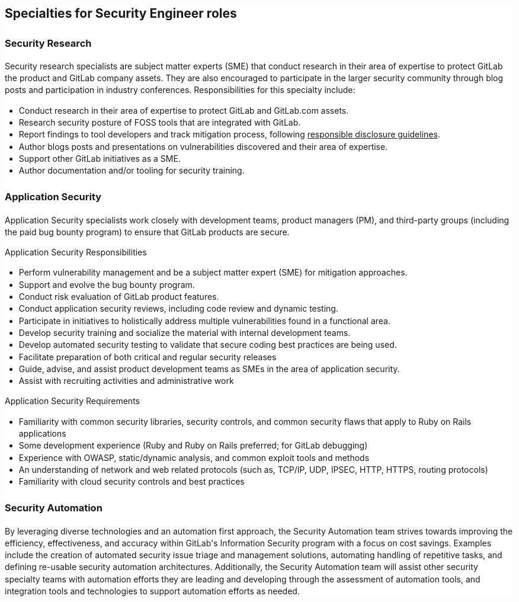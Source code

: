 
## Specialties for Security Engineer roles

### Security Research

Security research specialists are subject matter experts (SME) that conduct research in their area of expertise to protect GitLab the product and GitLab company assets. They are also encouraged to participate in the larger security community through blog posts and participation in industry conferences. Responsibilities for this specialty include:

* Conduct research in their area of expertise to protect GitLab and GitLab.com assets.
* Research security posture of FOSS tools that are integrated with GitLab.
* Report findings to tool developers and track mitigation process, following [responsible disclosure guidelines](https://about.gitlab.com/security/disclosure/#disclosure-guidelines-for-vulnerabilities-in-3rd-party-software).
* Author blogs posts and presentations on vulnerabilities discovered and their area of expertise.
* Support other GitLab initiatives as a SME.
* Author documentation and/or tooling for security training.

### Application Security

Application Security specialists work closely with development teams, product managers (PM), and third-party groups (including the paid bug bounty program) to ensure that GitLab products are secure.

Application Security Responsibilities

- Perform vulnerability management and be a subject matter expert (SME) for mitigation approaches.
- Support and evolve the bug bounty program.
- Conduct risk evaluation of GitLab product features.
- Conduct application security reviews, including code review and dynamic testing.
- Participate in initiatives to holistically address multiple vulnerabilities found in a functional area.
- Develop security training and socialize the material with internal development teams.
- Develop automated security testing to validate that secure coding best practices are being used.
- Facilitate preparation of both critical and regular security releases
- Guide, advise, and assist product development teams as SMEs in the area of application security.
- Assist with recruiting activities and administrative work

Application Security Requirements

- Familiarity with common security libraries, security controls, and common security flaws that apply to Ruby on Rails applications
- Some development experience (Ruby and Ruby on Rails preferred; for GitLab debugging)
- Experience with OWASP, static/dynamic analysis, and common exploit tools and methods
- An understanding of network and web related protocols (such as, TCP/IP, UDP, IPSEC, HTTP, HTTPS, routing protocols)
- Familiarity with cloud security controls and best practices

### Security Automation

By leveraging diverse technologies and an automation first approach, the Security Automation team strives towards improving the efficiency, effectiveness, and accuracy within GitLab's Information Security program with a focus on cost savings. Examples include the creation of automated security issue triage and management solutions, automating handling of repetitive tasks, and defining re-usable security automation architectures. Additionally, the Security Automation team will assist other security specialty teams with automation efforts they are leading and developing through the assessment of automation tools, and integration tools and technologies to support automation efforts as needed.
